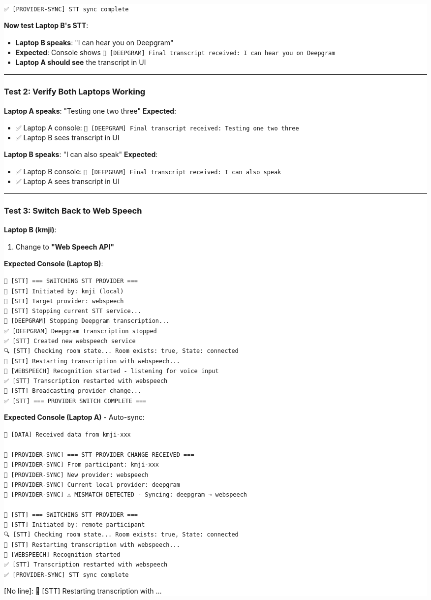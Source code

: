 ```
✅ [PROVIDER-SYNC] STT sync complete
```

**Now test Laptop B's STT**:
- **Laptop B speaks**: "I can hear you on Deepgram"
- **Expected**: Console shows `🎤 [DEEPGRAM] Final transcript received: I can hear you on Deepgram`
- **Laptop A should see** the transcript in UI

---

### Test 2: Verify Both Laptops Working

**Laptop A speaks**: "Testing one two three"
**Expected**:
- ✅ Laptop A console: `🎤 [DEEPGRAM] Final transcript received: Testing one two three`
- ✅ Laptop B sees transcript in UI

**Laptop B speaks**: "I can also speak"
**Expected**:
- ✅ Laptop B console: `🎤 [DEEPGRAM] Final transcript received: I can also speak`
- ✅ Laptop A sees transcript in UI

---

### Test 3: Switch Back to Web Speech

**Laptop B (kmji)**:
1. Change to **"Web Speech API"**

**Expected Console (Laptop B)**:
```
🔄 [STT] === SWITCHING STT PROVIDER ===
🔄 [STT] Initiated by: kmji (local)
🔄 [STT] Target provider: webspeech
🛑 [STT] Stopping current STT service...
🛑 [DEEPGRAM] Stopping Deepgram transcription...
✅ [DEEPGRAM] Deepgram transcription stopped
✅ [STT] Created new webspeech service
🔍 [STT] Checking room state... Room exists: true, State: connected
🎤 [STT] Restarting transcription with webspeech...
🎤 [WEBSPEECH] Recognition started - listening for voice input
✅ [STT] Transcription restarted with webspeech
📡 [STT] Broadcasting provider change...
✅ [STT] === PROVIDER SWITCH COMPLETE ===
```

**Expected Console (Laptop A)** - Auto-sync:
```
📨 [DATA] Received data from kmji-xxx

🔄 [PROVIDER-SYNC] === STT PROVIDER CHANGE RECEIVED ===
📨 [PROVIDER-SYNC] From participant: kmji-xxx
📨 [PROVIDER-SYNC] New provider: webspeech
📨 [PROVIDER-SYNC] Current local provider: deepgram
📡 [PROVIDER-SYNC] ⚠️ MISMATCH DETECTED - Syncing: deepgram → webspeech

🔄 [STT] === SWITCHING STT PROVIDER ===
🔄 [STT] Initiated by: remote participant
🔍 [STT] Checking room state... Room exists: true, State: connected
🎤 [STT] Restarting transcription with webspeech...
🎤 [WEBSPEECH] Recognition started
✅ [STT] Transcription restarted with webspeech
✅ [PROVIDER-SYNC] STT sync complete
```


[No line]: 🎤 [STT] Restarting transcription with <provider>...
